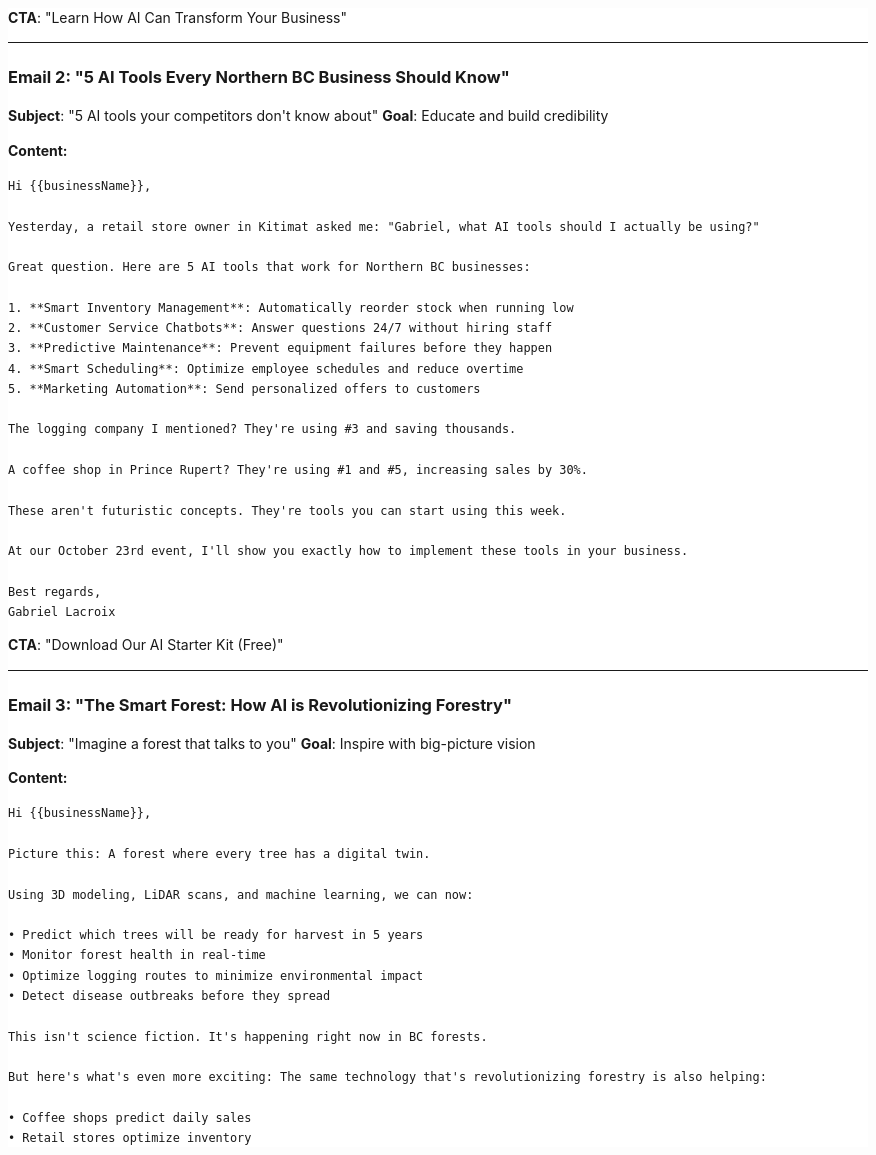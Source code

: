 **CTA**: "Learn How AI Can Transform Your Business"

---

### **Email 2: "5 AI Tools Every Northern BC Business Should Know"**
**Subject**: "5 AI tools your competitors don't know about"
**Goal**: Educate and build credibility

**Content:**
```
Hi {{businessName}},

Yesterday, a retail store owner in Kitimat asked me: "Gabriel, what AI tools should I actually be using?"

Great question. Here are 5 AI tools that work for Northern BC businesses:

1. **Smart Inventory Management**: Automatically reorder stock when running low
2. **Customer Service Chatbots**: Answer questions 24/7 without hiring staff
3. **Predictive Maintenance**: Prevent equipment failures before they happen
4. **Smart Scheduling**: Optimize employee schedules and reduce overtime
5. **Marketing Automation**: Send personalized offers to customers

The logging company I mentioned? They're using #3 and saving thousands.

A coffee shop in Prince Rupert? They're using #1 and #5, increasing sales by 30%.

These aren't futuristic concepts. They're tools you can start using this week.

At our October 23rd event, I'll show you exactly how to implement these tools in your business.

Best regards,
Gabriel Lacroix
```

**CTA**: "Download Our AI Starter Kit (Free)"

---

### **Email 3: "The Smart Forest: How AI is Revolutionizing Forestry"**
**Subject**: "Imagine a forest that talks to you"
**Goal**: Inspire with big-picture vision

**Content:**
```
Hi {{businessName}},

Picture this: A forest where every tree has a digital twin.

Using 3D modeling, LiDAR scans, and machine learning, we can now:

• Predict which trees will be ready for harvest in 5 years
• Monitor forest health in real-time
• Optimize logging routes to minimize environmental impact
• Detect disease outbreaks before they spread

This isn't science fiction. It's happening right now in BC forests.

But here's what's even more exciting: The same technology that's revolutionizing forestry is also helping:

• Coffee shops predict daily sales
• Retail stores optimize inventory
```